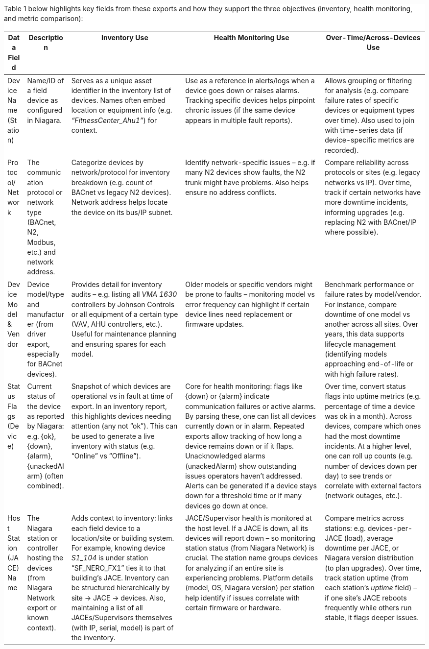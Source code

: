 Table 1 below highlights key fields from these exports and how they support the three objectives (inventory, health monitoring, and metric comparison):

| Data Field | Description | Inventory Use | Health Monitoring Use | Over-Time/Across-Devices Use |
| ----- | ----- | ----- | ----- | ----- |
| Device Name (Station) | Name/ID of a field device as configured in Niagara. | Serves as a unique asset identifier in the inventory list of devices. Names often embed location or equipment info (e.g. *“FitnessCenter\_Ahu1”*) for context. | Use as a reference in alerts/logs when a device goes down or raises alarms. Tracking specific devices helps pinpoint chronic issues (if the same device appears in multiple fault reports). | Allows grouping or filtering for analysis (e.g. compare failure rates of specific devices or equipment types over time). Also used to join with time-series data (if device-specific metrics are recorded). |
| Protocol/Network | The communication protocol or network type (BACnet, N2, Modbus, etc.) and network address. | Categorize devices by network/protocol for inventory breakdown (e.g. count of BACnet vs legacy N2 devices). Network address helps locate the device on its bus/IP subnet. | Identify network-specific issues – e.g. if many N2 devices show faults, the N2 trunk might have problems. Also helps ensure no address conflicts. | Compare reliability across protocols or sites (e.g. legacy networks vs IP). Over time, track if certain networks have more downtime incidents, informing upgrades (e.g. replacing N2 with BACnet/IP where possible). |
| Device Model & Vendor | Device model/type and manufacturer (from driver export, especially for BACnet devices). | Provides detail for inventory audits – e.g. listing all *VMA 1630* controllers by Johnson Controls or all equipment of a certain type (VAV, AHU controllers, etc.). Useful for maintenance planning and ensuring spares for each model. | Older models or specific vendors might be prone to faults – monitoring model vs error frequency can highlight if certain device lines need replacement or firmware updates. | Benchmark performance or failure rates by model/vendor. For instance, compare downtime of one model vs another across all sites. Over years, this data supports lifecycle management (identifying models approaching end-of-life or with high failure rates). |
| Status Flags (Device) | Current status of the device as reported by Niagara: e.g. {ok}, {down}, {alarm}, {unackedAlarm} (often combined). | Snapshot of which devices are operational vs in fault at time of export. In an inventory report, this highlights devices needing attention (any not “ok”). This can be used to generate a live inventory with status (e.g. “Online” vs “Offline”). | Core for health monitoring: flags like {down} or {alarm} indicate communication failures or active alarms. By parsing these, one can list all devices currently down or in alarm. Repeated exports allow tracking of how long a device remains down or if it flaps. Unacknowledged alarms (unackedAlarm) show outstanding issues operators haven’t addressed. Alerts can be generated if a device stays down for a threshold time or if many devices go down at once. | Over time, convert status flags into uptime metrics (e.g. percentage of time a device was ok in a month). Across devices, compare which ones had the most downtime incidents. At a higher level, one can roll up counts (e.g. number of devices down per day) to see trends or correlate with external factors (network outages, etc.). |
| Host Station (JACE) Name | The Niagara station or controller hosting the devices (from Niagara Network export or known context). | Adds context to inventory: links each field device to a location/site or building system. For example, knowing device *S1\_104* is under station “SF\_NERO\_FX1” ties it to that building’s JACE. Inventory can be structured hierarchically by site \-\> JACE \-\> devices. Also, maintaining a list of all JACEs/Supervisors themselves (with IP, serial, model) is part of the inventory. | JACE/Supervisor health is monitored at the host level. If a JACE is down, all its devices will report down – so monitoring station status (from Niagara Network) is crucial. The station name groups devices for analyzing if an entire site is experiencing problems. Platform details (model, OS, Niagara version) per station help identify if issues correlate with certain firmware or hardware. | Compare metrics across stations: e.g. devices-per-JACE (load), average downtime per JACE, or Niagara version distribution (to plan upgrades). Over time, track station uptime (from each station’s *uptime* field) – if one site’s JACE reboots frequently while others run stable, it flags deeper issues. |